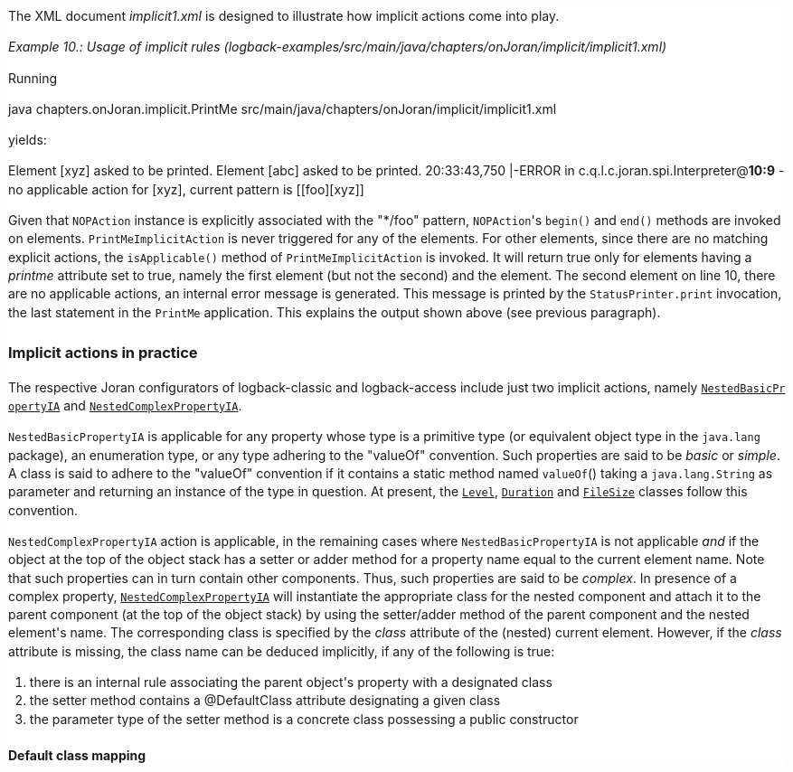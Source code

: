 The XML document *implicit1.xml* is designed to illustrate how implicit actions come into play.

*Example 10.: Usage of implicit rules (logback-examples/src/main/java/chapters/onJoran/implicit/implicit1.xml)*

Running

java chapters.onJoran.implicit.PrintMe src/main/java/chapters/onJoran/implicit/implicit1.xml

yields:

Element [xyz] asked to be printed. Element [abc] asked to be printed. 20:33:43,750 |-ERROR in c.q.l.c.joran.spi.Interpreter@**10:9** - no applicable action for [xyz], current pattern is [[foo][xyz]]

Given that `NOPAction` instance is explicitly associated with the "*/foo" pattern, `NOPAction`'s `begin()` and `end()` methods are invoked on <foo> elements. `PrintMeImplicitAction` is never triggered for any of the <foo> elements. For other elements, since there are no matching explicit actions, the `isApplicable()` method of `PrintMeImplicitAction` is invoked. It will return true only for elements having a *printme* attribute set to true, namely the first <xyz> element (but not the second) and the <abc> element. The second <xyz> element on line 10, there are no applicable actions, an internal error message is generated. This message is printed by the `StatusPrinter.print` invocation, the last statement in the `PrintMe` application. This explains the output shown above (see previous paragraph).

### Implicit actions in practice

The respective Joran configurators of logback-classic and logback-access include just two implicit actions, namely [`NestedBasicPropertyIA`](http://logback.qos.ch/xref/ch/qos/logback/core/joran/action/NestedBasicPropertyIA.html) and [`NestedComplexPropertyIA`](http://logback.qos.ch/xref/ch/qos/logback/core/joran/action/NestedComplexPropertyIA.html).

`NestedBasicPropertyIA` is applicable for any property whose type is a primitive type (or equivalent object type in the `java.lang` package), an enumeration type, or any type adhering to the "valueOf" convention. Such properties are said to be *basic* or *simple*. A class is said to adhere to the "valueOf" convention if it contains a static method named `valueOf`() taking a `java.lang.String` as parameter and returning an instance of the type in question. At present, the [`Level`](http://logback.qos.ch/xref/ch/qos/logback/classic/Level.html), [`Duration`](http://logback.qos.ch/xref/ch/qos/logback/core/util/Duration.html) and [`FileSize`](http://logback.qos.ch/xref/ch/qos/logback/core/util/FileSize.html) classes follow this convention.

`NestedComplexPropertyIA` action is applicable, in the remaining cases where `NestedBasicPropertyIA` is not applicable *and* if the object at the top of the object stack has a setter or adder method for a property name equal to the current element name. Note that such properties can in turn contain other components. Thus, such properties are said to be *complex*. In presence of a complex property, [`NestedComplexPropertyIA`](http://logback.qos.ch/xref/ch/qos/logback/core/joran/action/NestedComplexPropertyIA.html) will instantiate the appropriate class for the nested component and attach it to the parent component (at the top of the object stack) by using the setter/adder method of the parent component and the nested element's name. The corresponding class is specified by the *class* attribute of the (nested) current element. However, if the *class* attribute is missing, the class name can be deduced implicitly, if any of the following is true:

1. there is an internal rule associating the parent object's property with a designated class
2. the setter method contains a @DefaultClass attribute designating a given class
3. the parameter type of the setter method is a concrete class possessing a public constructor

#### Default class mapping
